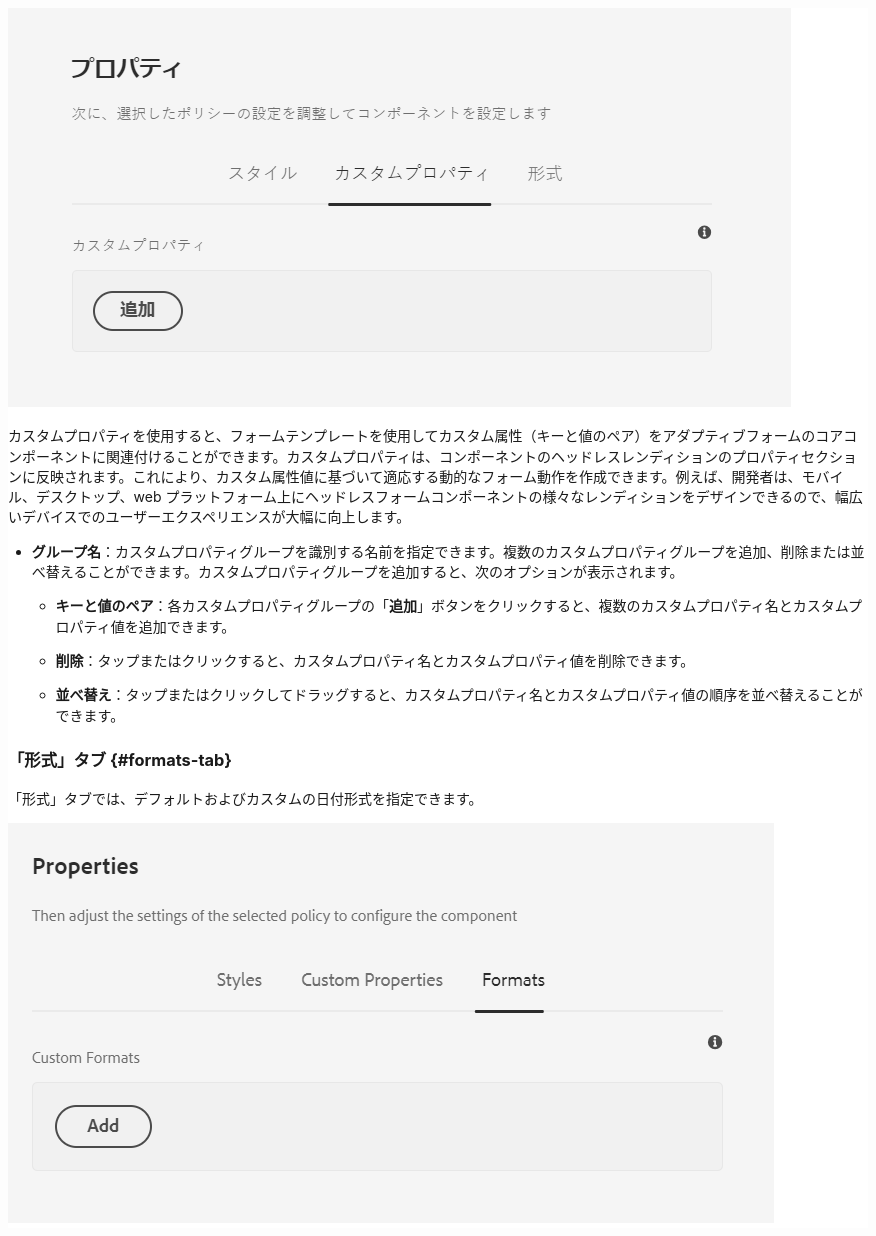 ![カスタムプロパティダイアログ](/help/adaptive-forms/assets/datepicker_customproperties.png)

カスタムプロパティを使用すると、フォームテンプレートを使用してカスタム属性（キーと値のペア）をアダプティブフォームのコアコンポーネントに関連付けることができます。カスタムプロパティは、コンポーネントのヘッドレスレンディションのプロパティセクションに反映されます。これにより、カスタム属性値に基づいて適応する動的なフォーム動作を作成できます。例えば、開発者は、モバイル、デスクトップ、web プラットフォーム上にヘッドレスフォームコンポーネントの様々なレンディションをデザインできるので、幅広いデバイスでのユーザーエクスペリエンスが大幅に向上します。

- **グループ名**：カスタムプロパティグループを識別する名前を指定できます。複数のカスタムプロパティグループを追加、削除または並べ替えることができます。カスタムプロパティグループを追加すると、次のオプションが表示されます。

   - **キーと値のペア**：各カスタムプロパティグループの「**追加**」ボタンをクリックすると、複数のカスタムプロパティ名とカスタムプロパティ値を追加できます。

   - **削除**：タップまたはクリックすると、カスタムプロパティ名とカスタムプロパティ値を削除できます。

   - **並べ替え**：タップまたはクリックしてドラッグすると、カスタムプロパティ名とカスタムプロパティ値の順序を並べ替えることができます。

### 「形式」タブ {#formats-tab}

「形式」タブでは、デフォルトおよびカスタムの日付形式を指定できます。

![「形式」タブ](/help/adaptive-forms/assets/emailinput_formattab.png)
